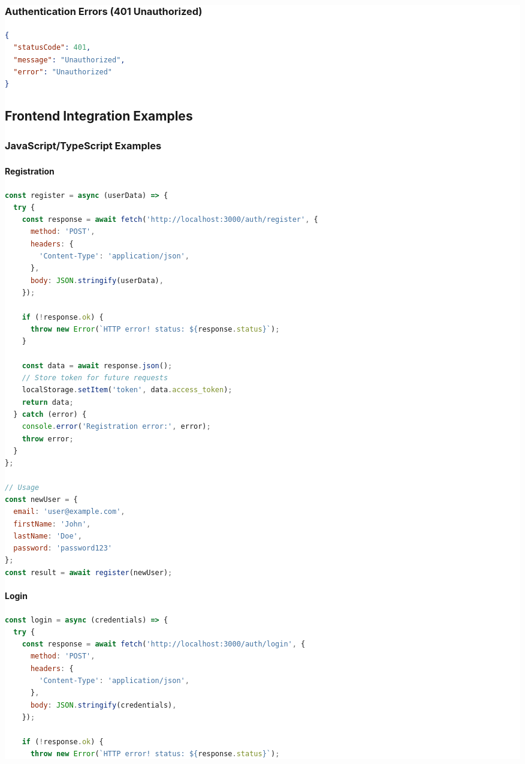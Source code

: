 ### Authentication Errors (401 Unauthorized)
```json
{
  "statusCode": 401,
  "message": "Unauthorized",
  "error": "Unauthorized"
}
```

## Frontend Integration Examples

### JavaScript/TypeScript Examples

#### Registration
```javascript
const register = async (userData) => {
  try {
    const response = await fetch('http://localhost:3000/auth/register', {
      method: 'POST',
      headers: {
        'Content-Type': 'application/json',
      },
      body: JSON.stringify(userData),
    });
    
    if (!response.ok) {
      throw new Error(`HTTP error! status: ${response.status}`);
    }
    
    const data = await response.json();
    // Store token for future requests
    localStorage.setItem('token', data.access_token);
    return data;
  } catch (error) {
    console.error('Registration error:', error);
    throw error;
  }
};

// Usage
const newUser = {
  email: 'user@example.com',
  firstName: 'John',
  lastName: 'Doe',
  password: 'password123'
};
const result = await register(newUser);
```

#### Login
```javascript
const login = async (credentials) => {
  try {
    const response = await fetch('http://localhost:3000/auth/login', {
      method: 'POST',
      headers: {
        'Content-Type': 'application/json',
      },
      body: JSON.stringify(credentials),
    });
    
    if (!response.ok) {
      throw new Error(`HTTP error! status: ${response.status}`);
```